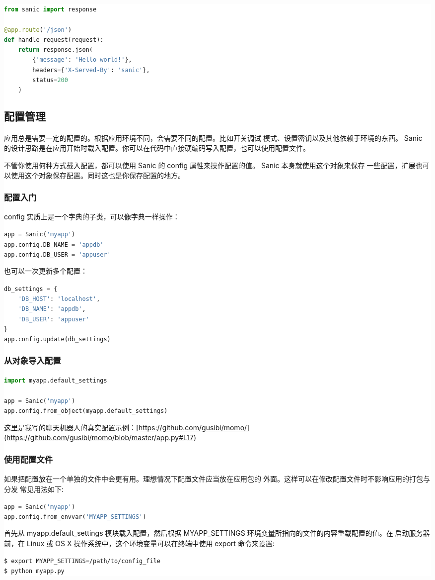 ```python
from sanic import response

@app.route('/json')
def handle_request(request):
    return response.json(
        {'message': 'Hello world!'},
        headers={'X-Served-By': 'sanic'},
        status=200
    )
```
## 配置管理

应用总是需要一定的配置的。根据应用环境不同，会需要不同的配置。比如开关调试 模式、设置密钥以及其他依赖于环境的东西。
Sanic 的设计思路是在应用开始时载入配置。你可以在代码中直接硬编码写入配置，也可以使用配置文件。

不管你使用何种方式载入配置，都可以使用 Sanic 的 config 属性来操作配置的值。 Sanic 本身就使用这个对象来保存 一些配置，扩展也可以使用这个对象保存配置。同时这也是你保存配置的地方。
### 配置入门
config 实质上是一个字典的子类，可以像字典一样操作：
```python
app = Sanic('myapp')
app.config.DB_NAME = 'appdb'
app.config.DB_USER = 'appuser'
```
也可以一次更新多个配置：

```python
db_settings = {
    'DB_HOST': 'localhost',
    'DB_NAME': 'appdb',
    'DB_USER': 'appuser'
}
app.config.update(db_settings)
```
### 从对象导入配置
```python
import myapp.default_settings

app = Sanic('myapp')
app.config.from_object(myapp.default_settings)
```
这里是我写的聊天机器人的真实配置示例：[https://github.com/gusibi/momo/](https://github.com/gusibi/momo/blob/master/app.py#L17)

### 使用配置文件
如果把配置放在一个单独的文件中会更有用。理想情况下配置文件应当放在应用包的 外面。这样可以在修改配置文件时不影响应用的打包与分发
常见用法如下:
```python
app = Sanic('myapp')
app.config.from_envvar('MYAPP_SETTINGS')
```
首先从 myapp.default_settings 模块载入配置，然后根据 MYAPP_SETTINGS 环境变量所指向的文件的内容重载配置的值。在 启动服务器前，在 Linux 或 OS X 操作系统中，这个环境变量可以在终端中使用 export 命令来设置:
```bash
$ export MYAPP_SETTINGS=/path/to/config_file
$ python myapp.py
```
